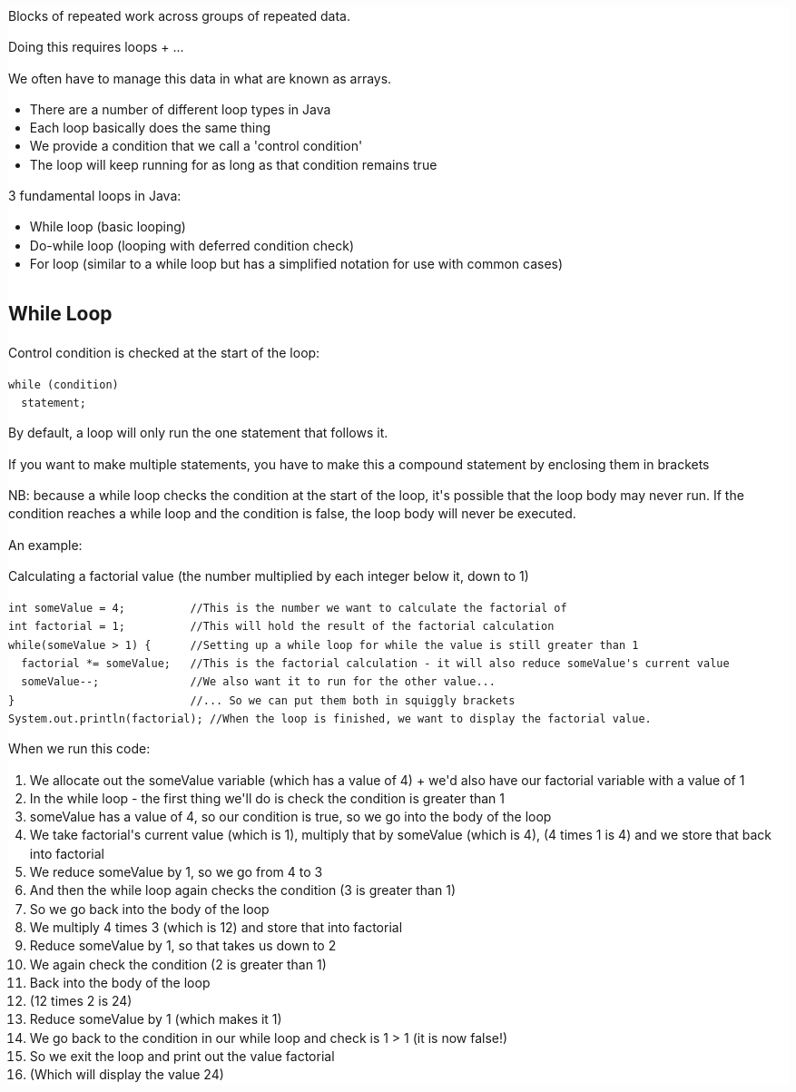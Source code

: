 Blocks of repeated work across groups of repeated data.

Doing this requires loops + ...

We often have to manage this data in what are known as arrays.

- There are a number of different loop types in Java
- Each loop basically does the same thing
- We provide a condition that we call a 'control condition'
- The loop will keep running for as long as that condition remains true

3 fundamental loops in Java:

- While loop (basic looping)
- Do-while loop (looping with deferred condition check)
- For loop (similar to a while loop but has a simplified notation for use with common cases)

## While Loop

Control condition is checked at the start of the loop:

    while (condition)
      statement;

By default, a loop will only run the one statement that follows it.

If you want to make multiple statements, you have to make this a compound statement by enclosing them in brackets

NB: because a while loop checks the condition at the start of the loop, it's possible that the loop body may never run. If the condition reaches a while loop and the condition is false, the loop body will never be executed.

An example:

Calculating a factorial value (the number multiplied by each integer below it, down to 1)

    int someValue = 4;          //This is the number we want to calculate the factorial of
    int factorial = 1;          //This will hold the result of the factorial calculation
    while(someValue > 1) {      //Setting up a while loop for while the value is still greater than 1
      factorial *= someValue;   //This is the factorial calculation - it will also reduce someValue's current value
      someValue--;              //We also want it to run for the other value...
    }                           //... So we can put them both in squiggly brackets
    System.out.println(factorial); //When the loop is finished, we want to display the factorial value.

When we run this code:

1. We allocate out the someValue variable (which has a value of 4) + we'd also have our factorial variable with a value of 1
2. In the while loop - the first thing we'll do is check the condition is greater than 1
3. someValue has a value of 4, so our condition is true, so we go into the body of the loop
4. We take factorial's current value (which is 1), multiply that by someValue (which is 4), (4 times 1 is 4) and we store that back into factorial
5. We reduce someValue by 1, so we go from 4 to 3
6. And then the while loop again checks the condition (3 is greater than 1)
7. So we go back into the body of the loop 
8. We multiply 4 times 3 (which is 12) and store that into factorial
9. Reduce someValue by 1, so that takes us down to 2
10. We again check the condition (2 is greater than 1)
11. Back into the body of the loop
12. (12 times 2 is 24)
13. Reduce someValue by 1 (which makes it 1)
14. We go back to the condition in our while loop and check is 1 > 1 (it is now false!)
15. So we exit the loop and print out the value factorial
16. (Which will display the value 24)
